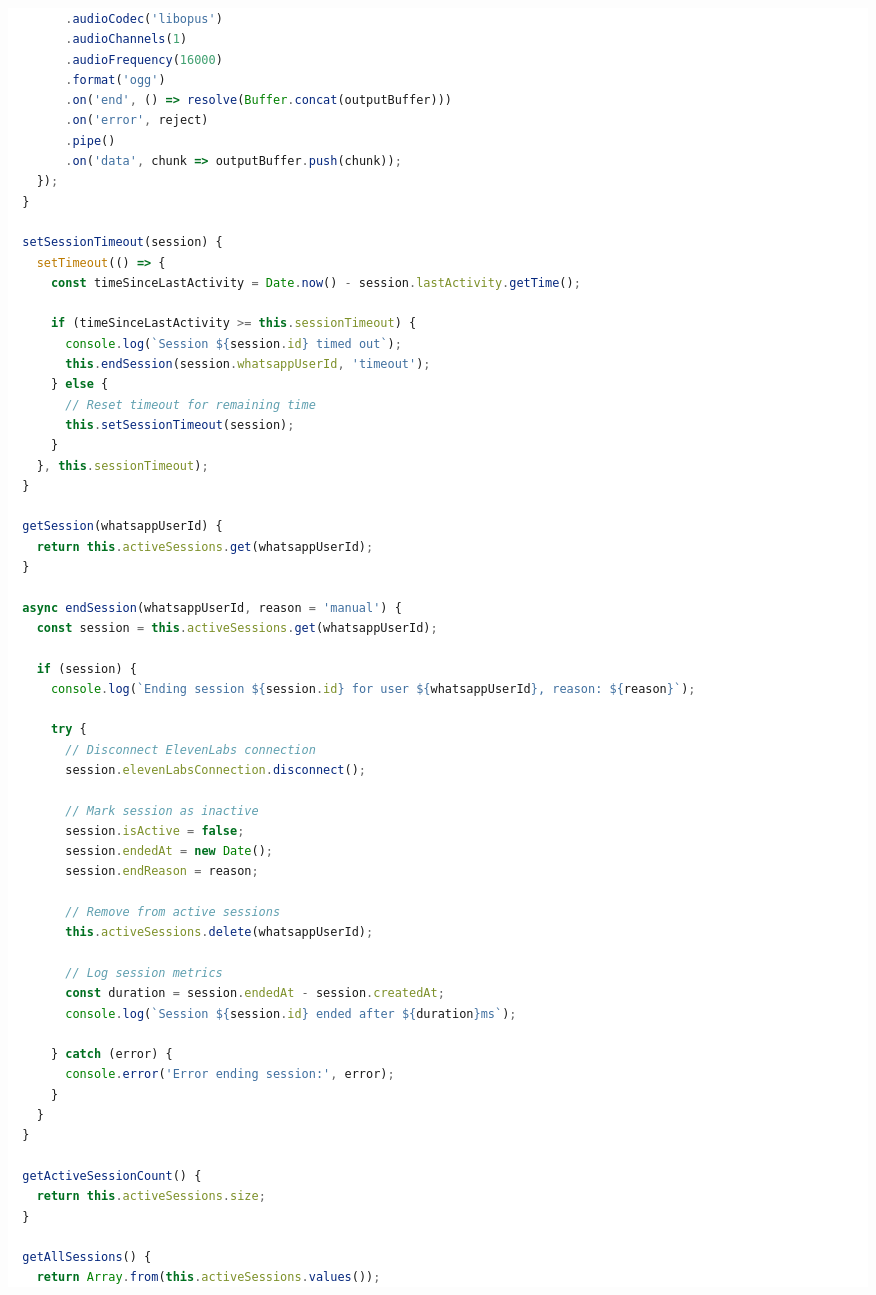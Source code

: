 ```javascript
        .audioCodec('libopus')
        .audioChannels(1)
        .audioFrequency(16000)
        .format('ogg')
        .on('end', () => resolve(Buffer.concat(outputBuffer)))
        .on('error', reject)
        .pipe()
        .on('data', chunk => outputBuffer.push(chunk));
    });
  }

  setSessionTimeout(session) {
    setTimeout(() => {
      const timeSinceLastActivity = Date.now() - session.lastActivity.getTime();
      
      if (timeSinceLastActivity >= this.sessionTimeout) {
        console.log(`Session ${session.id} timed out`);
        this.endSession(session.whatsappUserId, 'timeout');
      } else {
        // Reset timeout for remaining time
        this.setSessionTimeout(session);
      }
    }, this.sessionTimeout);
  }

  getSession(whatsappUserId) {
    return this.activeSessions.get(whatsappUserId);
  }

  async endSession(whatsappUserId, reason = 'manual') {
    const session = this.activeSessions.get(whatsappUserId);
    
    if (session) {
      console.log(`Ending session ${session.id} for user ${whatsappUserId}, reason: ${reason}`);
      
      try {
        // Disconnect ElevenLabs connection
        session.elevenLabsConnection.disconnect();
        
        // Mark session as inactive
        session.isActive = false;
        session.endedAt = new Date();
        session.endReason = reason;
        
        // Remove from active sessions
        this.activeSessions.delete(whatsappUserId);
        
        // Log session metrics
        const duration = session.endedAt - session.createdAt;
        console.log(`Session ${session.id} ended after ${duration}ms`);
        
      } catch (error) {
        console.error('Error ending session:', error);
      }
    }
  }

  getActiveSessionCount() {
    return this.activeSessions.size;
  }

  getAllSessions() {
    return Array.from(this.activeSessions.values());
```